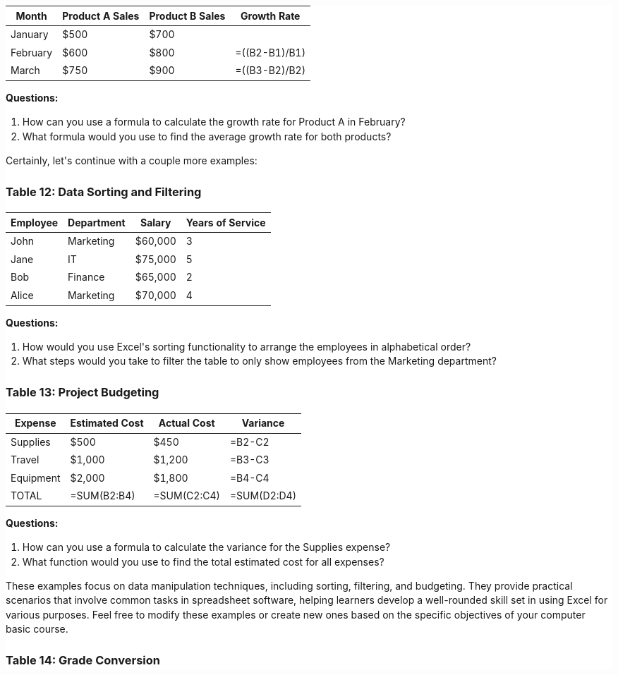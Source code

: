| Month    | Product A Sales        | Product B Sales | Growth Rate |
| -------- | ---------------------- | --------------- | ----------- |
| January  | $500            | $700 |                 |             |
| February | $600            | $800 | =((B2-B1)/B1)   |             |
| March    | $750            | $900 | =((B3-B2)/B2)   |             |

**Questions:**

1. How can you use a formula to calculate the growth rate for Product A in February?
2. What formula would you use to find the average growth rate for both products?


Certainly, let's continue with a couple more examples:

### Table 12: Data Sorting and Filtering

| Employee | Department | Salary  | Years of Service |
| -------- | ---------- | ------- | ---------------- |
| John     | Marketing  | $60,000 | 3                |
| Jane     | IT         | $75,000 | 5                |
| Bob      | Finance    | $65,000 | 2                |
| Alice    | Marketing  | $70,000 | 4                |

**Questions:**

1. How would you use Excel's sorting functionality to arrange the employees in alphabetical order?
2. What steps would you take to filter the table to only show employees from the Marketing department?

### Table 13: Project Budgeting

| Expense   | Estimated Cost           | Actual Cost | Variance    |
| --------- | ------------------------ | ----------- | ----------- |
| Supplies  | $500            | $450   | =B2-C2      |             |
| Travel    | $1,000          | $1,200 | =B3-C3      |             |
| Equipment | $2,000          | $1,800 | =B4-C4      |             |
| TOTAL     | =SUM(B2:B4)              | =SUM(C2:C4) | =SUM(D2:D4) |

**Questions:**

1. How can you use a formula to calculate the variance for the Supplies expense?
2. What function would you use to find the total estimated cost for all expenses?

These examples focus on data manipulation techniques, including sorting, filtering, and budgeting. They provide practical scenarios that involve common tasks in spreadsheet software, helping learners develop a well-rounded skill set in using Excel for various purposes. Feel free to modify these examples or create new ones based on the specific objectives of your computer basic course.

### Table 14: Grade Conversion
